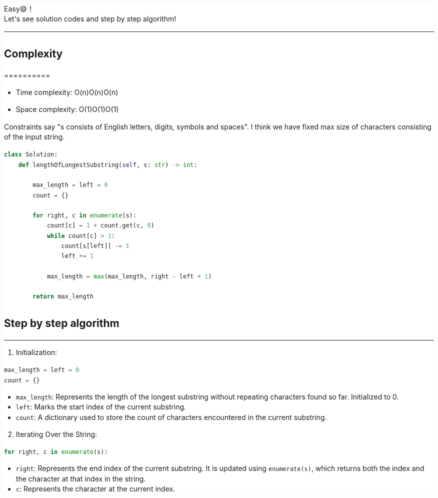 Easy😄！\
Let's see solution codes and step by step algorithm!

* * * * *

## Complexity
==========

-   Time complexity: O(n)O(n)O(n)

-   Space complexity: O(1)O(1)O(1)

Constraints say "s consists of English letters, digits, symbols and spaces". I think we have fixed max size of characters consisting of the input string.

```python
class Solution:
    def lengthOfLongestSubstring(self, s: str) -> int:

        max_length = left = 0
        count = {}

        for right, c in enumerate(s):
            count[c] = 1 + count.get(c, 0)
            while count[c] > 1:
                count[s[left]] -= 1
                left += 1
        
            max_length = max(max_length, right - left + 1)

        return max_length
```

## Step by step algorithm
----------------------

1.  Initialization:

```python
max_length = left = 0
count = {}
```

-   `max_length`: Represents the length of the longest substring without repeating characters found so far. Initialized to 0.
-   `left`: Marks the start index of the current substring.
-   `count`: A dictionary used to store the count of characters encountered in the current substring.

2.  Iterating Over the String:

```python
for right, c in enumerate(s):
```

-   `right`: Represents the end index of the current substring. It is updated using `enumerate(s)`, which returns both the index and the character at that index in the string.
-   `c`: Represents the character at the current index.
